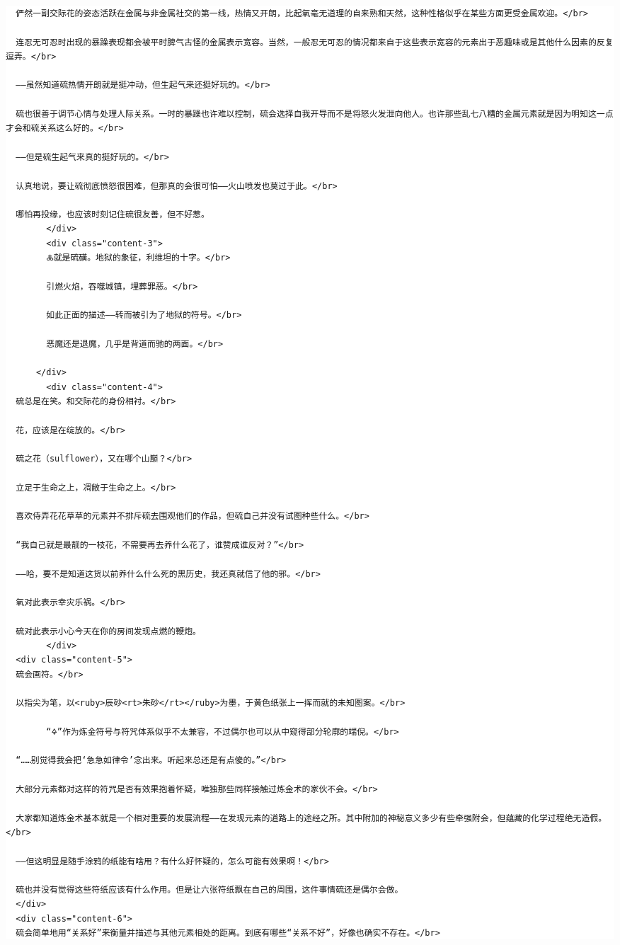       俨然一副交际花的姿态活跃在金属与非金属社交的第一线，热情又开朗，比起氧毫无道理的自来熟和天然，这种性格似乎在某些方面更受金属欢迎。</br>

      连忍无可忍时出现的暴躁表现都会被平时脾气古怪的金属表示宽容。当然，一般忍无可忍的情况都来自于这些表示宽容的元素出于恶趣味或是其他什么因素的反复逗弄。</br>

      ——虽然知道硫热情开朗就是挺冲动，但生起气来还挺好玩的。</br>

      硫也很善于调节心情与处理人际关系。一时的暴躁也许难以控制，硫会选择自我开导而不是将怒火发泄向他人。也许那些乱七八糟的金属元素就是因为明知这一点才会和硫关系这么好的。</br>

      ——但是硫生起气来真的挺好玩的。</br>

      认真地说，要让硫彻底愤怒很困难，但那真的会很可怕——火山喷发也莫过于此。</br>

      哪怕再投缘，也应该时刻记住硫很友善，但不好惹。
			</div>
			<div class="content-3">
			🜏就是硫磺。地狱的象征，利维坦的十字。</br>

			引燃火焰，吞噬城镇，埋葬罪恶。</br>

			如此正面的描述——转而被引为了地狱的符号。</br>

			恶魔还是退魔，几乎是背道而驰的两面。</br>

		  </div>
			<div class="content-4">
      硫总是在笑。和交际花的身份相衬。</br>

      花，应该是在绽放的。</br>

      硫之花（sulflower），又在哪个山巅？</br>

      立足于生命之上，凋敝于生命之上。</br>

      喜欢侍弄花花草草的元素并不排斥硫去围观他们的作品，但硫自己并没有试图种些什么。</br>

      “我自己就是最靓的一枝花，不需要再去养什么花了，谁赞成谁反对？”</br>

      ——哈，要不是知道这货以前养什么什么死的黑历史，我还真就信了他的邪。</br>

      氧对此表示幸灾乐祸。</br>

      硫对此表示小心今天在你的房间发现点燃的鞭炮。
			</div>
      <div class="content-5">
      硫会画符。</br>

      以指尖为笔，以<ruby>辰砂<rt>朱砂</rt></ruby>为墨，于黄色纸张上一挥而就的未知图案。</br>

			“🜍”作为炼金符号与符咒体系似乎不太兼容，不过偶尔也可以从中窥得部分轮廓的端倪。</br>

      “……别觉得我会把‘急急如律令’念出来。听起来总还是有点傻的。”</br>

      大部分元素都对这样的符咒是否有效果抱着怀疑，唯独那些同样接触过炼金术的家伙不会。</br>

      大家都知道炼金术基本就是一个相对重要的发展流程——在发现元素的道路上的途经之所。其中附加的神秘意义多少有些牵强附会，但蕴藏的化学过程绝无造假。</br>

      ——但这明显是随手涂鸦的纸能有啥用？有什么好怀疑的，怎么可能有效果啊！</br>

      硫也并没有觉得这些符纸应该有什么作用。但是让六张符纸飘在自己的周围，这件事情硫还是偶尔会做。
      </div>
      <div class="content-6">
      硫会简单地用“关系好”来衡量并描述与其他元素相处的距离。到底有哪些“关系不好”，好像也确实不存在。</br>
